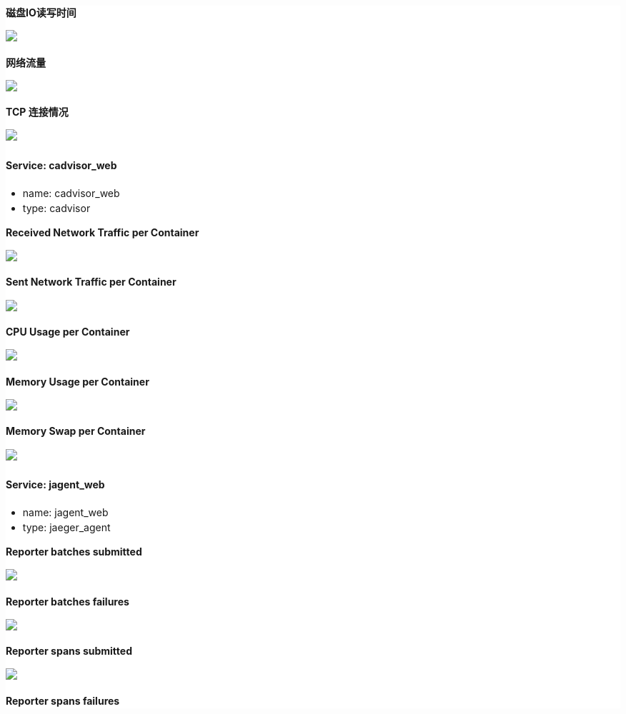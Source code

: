 **磁盘IO读写时间**

![](./images/web/node\_web/disk\_io\_time.png)

**网络流量**

![](./images/web/node\_web/network\_traffic.png)

**TCP 连接情况**

![](./images/web/node\_web/tcp\_count.png)

#### Service: cadvisor\_web

* name: cadvisor\_web
* type: cadvisor

**Received Network Traffic per Container**

![](./images/web/cadvisor\_web/received\_network\_traffic.png)

**Sent Network Traffic per Container**

![](./images/web/cadvisor\_web/sent\_network\_traffic.png)

**CPU Usage per Container**

![](./images/web/cadvisor\_web/cpu\_usage.png)

**Memory Usage per Container**

![](./images/web/cadvisor\_web/memory\_usage.png)

**Memory Swap per Container**

![](./images/web/cadvisor\_web/memory\_swap.png)

#### Service: jagent\_web

* name: jagent\_web
* type: jaeger\_agent

**Reporter batches submitted**

![](./images/web/jagent\_web/batches\_submitted.png)

**Reporter batches failures**

![](./images/web/jagent\_web/batches\_failures.png)

**Reporter spans submitted**

![](./images/web/jagent\_web/spans\_submitted.png)

**Reporter spans failures**
